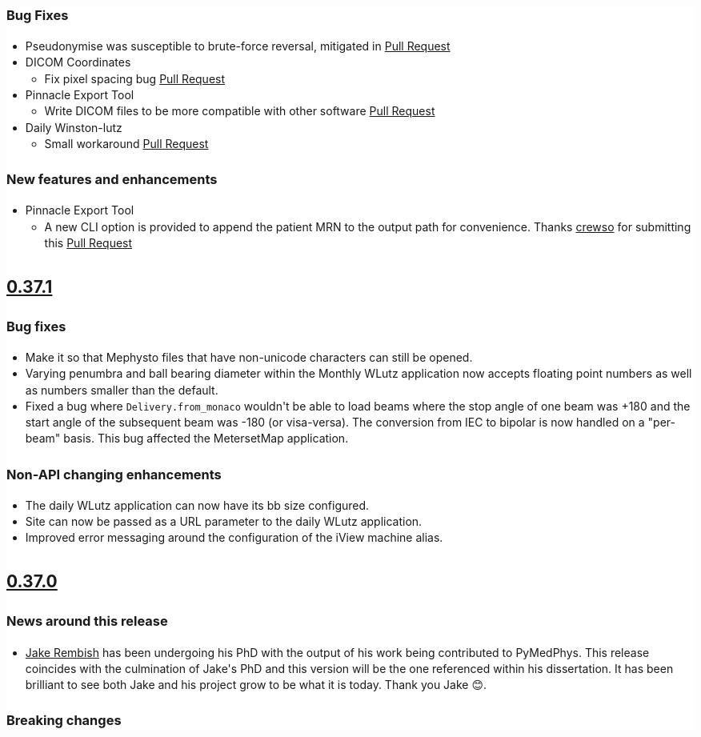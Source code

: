 ### Bug Fixes

- Pseudonymise was susceptible to brute-force reversal, mitigated in [Pull Request](https://github.com/pymedphys/pymedphys/pull/1580)
- DICOM Coordinates
  - Fix pixel spacing bug [Pull Request](https://github.com/pymedphys/pymedphys/pull/1571)
- Pinnacle Export Tool
  - Write DICOM files to be more compatible with other software [Pull Request](https://github.com/pymedphys/pymedphys/pull/1578)
- Daily Winston-lutz
  - Small workaround [Pull Request](https://github.com/pymedphys/pymedphys/pull/1565)

### New features and enhancements

- Pinnacle Export Tool
  - A new CLI option is provided to append the patient MRN to the output path for convenience. Thanks [crewso](https://github.com/crcrewso) for submitting this [Pull Request](https://github.com/pymedphys/pymedphys/pull/1608)

## [0.37.1]

### Bug fixes

- Make it so that Mephysto files that have non-unicode characters can still
  be opened.
- Varying penumbra and ball bearing diameter within the Monthly WLutz
  application now accepts floating point numbers as well as numbers smaller
  than the default.
- Fixed a bug where `Delivery.from_monaco` wouldn't be able to load beams
  where the stop angle of one beam was +180 and the start angle of the
  subsequent beam was -180 (or visa-versa). The conversion from IEC to bipolar
  is now handled on a "per-beam" basis. This bug affected the MetersetMap
  application.

### Non-API changing enhancements

- The daily WLutz application can now have its bb size configured.
- Site can now be passed as a URL parameter to the daily WLutz application.
- Improved error messaging around the configuration of the iView machine alias.

## [0.37.0]

### News around this release

- [Jake Rembish](https://github.com/rembishj) has been undergoing his PhD with
  the output of his work being contributed to PyMedPhys. This release coincides
  with the culmination of Jake's PhD and this version will be the one
  referenced within his dissertation. It has been brilliant to see both Jake
  and his project grow to be what it is today. Thank you Jake 😊.

### Breaking changes


[unreleased]: https://github.com/pymedphys/pymedphys/compare/v0.40.0...main
[0.40.0]: https://github.com/pymedphys/pymedphys/compare/v0.39.3...v0.40.0
[0.39.3]: https://github.com/pymedphys/pymedphys/compare/v0.39.2...v0.39.3
[0.39.2]: https://github.com/pymedphys/pymedphys/compare/v0.39.1...v0.39.2
[0.39.1]: https://github.com/pymedphys/pymedphys/compare/v0.39.0...v0.39.1
[0.39.0]: https://github.com/pymedphys/pymedphys/compare/v0.38.0...v0.39.0
[0.38.0]: https://github.com/pymedphys/pymedphys/compare/v0.37.1...v0.38.0
[0.37.1]: https://github.com/pymedphys/pymedphys/compare/v0.37.0...v0.37.1
[0.37.0]: https://github.com/pymedphys/pymedphys/compare/v0.36.1...v0.37.0
[0.36.1]: https://github.com/pymedphys/pymedphys/compare/v0.36.0...v0.36.1
[0.36.0]: https://github.com/pymedphys/pymedphys/compare/v0.35.0...v0.36.0
[0.35.0]: https://github.com/pymedphys/pymedphys/compare/v0.34.0...v0.35.0
[0.34.0]: https://github.com/pymedphys/pymedphys/compare/v0.33.0...v0.34.0
[0.33.0]: https://github.com/pymedphys/pymedphys/compare/v0.32.0...v0.33.0
[0.32.0]: https://github.com/pymedphys/pymedphys/compare/v0.31.0...v0.32.0
[0.31.0]: https://github.com/pymedphys/pymedphys/compare/v0.30.0...v0.31.0
[0.30.0]: https://github.com/pymedphys/pymedphys/compare/v0.29.1...v0.30.0
[0.29.1]: https://github.com/pymedphys/pymedphys/compare/v0.29.0...v0.29.1
[0.29.0]: https://github.com/pymedphys/pymedphys/compare/v0.28.0...v0.29.0
[0.28.0]: https://github.com/pymedphys/pymedphys/compare/v0.27.0...v0.28.0
[0.27.0]: https://github.com/pymedphys/pymedphys/compare/v0.26.0...v0.27.0
[0.26.0]: https://github.com/pymedphys/pymedphys/compare/v0.25.1...v0.26.0
[0.25.1]: https://github.com/pymedphys/pymedphys/compare/v0.25.0...v0.25.1
[0.25.0]: https://github.com/pymedphys/pymedphys/compare/v0.24.3...v0.25.0
[0.24.3]: https://github.com/pymedphys/pymedphys/compare/v0.24.2...v0.24.3
[0.24.2]: https://github.com/pymedphys/pymedphys/compare/v0.24.1...v0.24.2
[0.24.1]: https://github.com/pymedphys/pymedphys/compare/v0.24.0...v0.24.1
[0.24.0]: https://github.com/pymedphys/pymedphys/compare/v0.23.0...v0.24.0
[0.23.0]: https://github.com/pymedphys/pymedphys/compare/v0.22.0...v0.23.0
[0.22.0]: https://github.com/pymedphys/pymedphys/compare/v0.21.0...v0.22.0
[0.21.0]: https://github.com/pymedphys/pymedphys/compare/v0.20.0...v0.21.0
[0.20.0]: https://github.com/pymedphys/pymedphys/compare/v0.19.0...v0.20.0
[0.19.0]: https://github.com/pymedphys/pymedphys/compare/v0.18.0...v0.19.0
[0.18.0]: https://github.com/pymedphys/pymedphys/compare/v0.17.1...v0.18.0
[0.17.1]: https://github.com/pymedphys/pymedphys/compare/v0.17.0...v0.17.1
[0.17.0]: https://github.com/pymedphys/pymedphys/compare/v0.16.3...v0.17.0
[0.16.3]: https://github.com/pymedphys/pymedphys/compare/v0.16.2...v0.16.3
[0.16.2]: https://github.com/pymedphys/pymedphys/compare/v0.16.1...v0.16.2
[0.16.1]: https://github.com/pymedphys/pymedphys/compare/v0.16.0...v0.16.1
[0.16.0]: https://github.com/pymedphys/pymedphys/compare/v0.15.0...v0.16.0
[0.15.0]: https://github.com/pymedphys/pymedphys/compare/v0.14.3...v0.15.0
[0.14.3]: https://github.com/pymedphys/pymedphys/compare/v0.14.2...v0.14.3
[0.14.2]: https://github.com/pymedphys/pymedphys/compare/v0.14.1...v0.14.2
[0.14.1]: https://github.com/pymedphys/pymedphys/compare/v0.14.0...v0.14.1
[0.14.0]: https://github.com/pymedphys/pymedphys/compare/v0.13.2...v0.14.0
[0.13.2]: https://github.com/pymedphys/pymedphys/compare/v0.13.1...v0.13.2
[0.13.1]: https://github.com/pymedphys/pymedphys/compare/v0.13.0...v0.13.1
[0.13.0]: https://github.com/pymedphys/pymedphys/compare/v0.12.2...v0.13.0
[0.12.2]: https://github.com/pymedphys/pymedphys/compare/v0.12.1...v0.12.2
[0.12.1]: https://github.com/pymedphys/pymedphys/compare/v0.12.0...v0.12.1
[0.12.0]: https://github.com/pymedphys/pymedphys/compare/v0.11.0...v0.12.0
[0.11.0]: https://github.com/pymedphys/pymedphys/compare/v0.10.0...v0.11.0
[0.10.0]: https://github.com/pymedphys/pymedphys/compare/v0.9.0...v0.10.0
[0.9.0]: https://github.com/pymedphys/pymedphys/compare/v0.8.4...v0.9.0
[0.8.4]: https://github.com/pymedphys/pymedphys/compare/v0.8.3...v0.8.4
[0.8.3]: https://github.com/pymedphys/pymedphys/compare/v0.8.2...v0.8.3
[0.8.2]: https://github.com/pymedphys/pymedphys/compare/v0.8.1...v0.8.2
[0.8.1]: https://github.com/pymedphys/pymedphys/compare/v0.8.0...v0.8.1
[0.8.0]: https://github.com/pymedphys/pymedphys/compare/v0.7.2...v0.8.0
[0.7.2]: https://github.com/pymedphys/pymedphys/compare/v0.7.1...v0.7.2
[0.7.1]: https://github.com/pymedphys/pymedphys/compare/v0.7.0...v0.7.1
[0.7.0]: https://github.com/pymedphys/pymedphys/compare/v0.6.0...v0.7.0
[0.6.0]: https://github.com/pymedphys/pymedphys/compare/v0.5.1...v0.6.0
[0.5.1]: https://github.com/pymedphys/pymedphys/compare/v0.4.3...v0.5.1